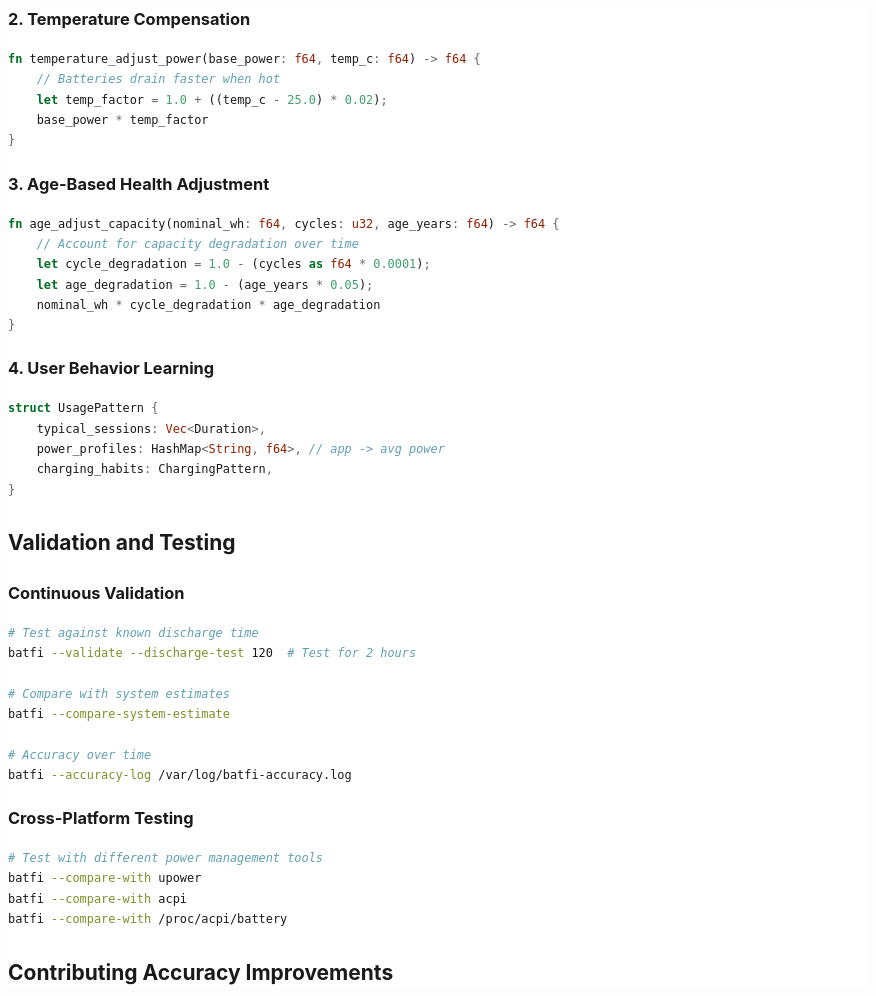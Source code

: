 ### 2. Temperature Compensation
```rust
fn temperature_adjust_power(base_power: f64, temp_c: f64) -> f64 {
    // Batteries drain faster when hot
    let temp_factor = 1.0 + ((temp_c - 25.0) * 0.02);
    base_power * temp_factor
}
```

### 3. Age-Based Health Adjustment
```rust
fn age_adjust_capacity(nominal_wh: f64, cycles: u32, age_years: f64) -> f64 {
    // Account for capacity degradation over time
    let cycle_degradation = 1.0 - (cycles as f64 * 0.0001);
    let age_degradation = 1.0 - (age_years * 0.05);
    nominal_wh * cycle_degradation * age_degradation
}
```

### 4. User Behavior Learning
```rust
struct UsagePattern {
    typical_sessions: Vec<Duration>,
    power_profiles: HashMap<String, f64>, // app -> avg power
    charging_habits: ChargingPattern,
}
```

## Validation and Testing

### Continuous Validation
```bash
# Test against known discharge time
batfi --validate --discharge-test 120  # Test for 2 hours

# Compare with system estimates
batfi --compare-system-estimate

# Accuracy over time
batfi --accuracy-log /var/log/batfi-accuracy.log
```

### Cross-Platform Testing
```bash
# Test with different power management tools
batfi --compare-with upower
batfi --compare-with acpi
batfi --compare-with /proc/acpi/battery
```

## Contributing Accuracy Improvements
